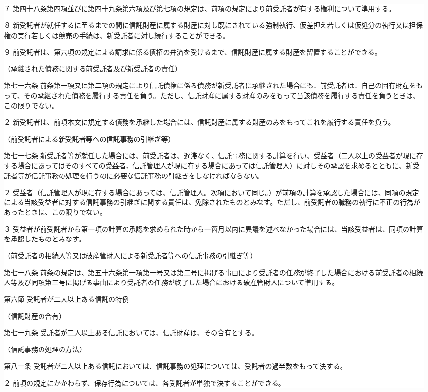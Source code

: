７ 第四十八条第四項並びに第四十九条第六項及び第七項の規定は、前項の規定により前受託者が有する権利について準用する。

８ 新受託者が就任するに至るまでの間に信託財産に属する財産に対し既にされている強制執行、仮差押え若しくは仮処分の執行又は担保権の実行若しくは競売の手続は、新受託者に対し続行することができる。

９ 前受託者は、第六項の規定による請求に係る債権の弁済を受けるまで、信託財産に属する財産を留置することができる。

（承継された債務に関する前受託者及び新受託者の責任）

第七十六条 前条第一項又は第二項の規定により信託債権に係る債務が新受託者に承継された場合にも、前受託者は、自己の固有財産をもって、その承継された債務を履行する責任を負う。ただし、信託財産に属する財産のみをもって当該債務を履行する責任を負うときは、この限りでない。

２ 新受託者は、前項本文に規定する債務を承継した場合には、信託財産に属する財産のみをもってこれを履行する責任を負う。

（前受託者による新受託者等への信託事務の引継ぎ等）

第七十七条 新受託者等が就任した場合には、前受託者は、遅滞なく、信託事務に関する計算を行い、受益者（二人以上の受益者が現に存する場合にあってはそのすべての受益者、信託管理人が現に存する場合にあっては信託管理人）に対しその承認を求めるとともに、新受託者等が信託事務の処理を行うのに必要な信託事務の引継ぎをしなければならない。

２ 受益者（信託管理人が現に存する場合にあっては、信託管理人。次項において同じ。）が前項の計算を承認した場合には、同項の規定による当該受益者に対する信託事務の引継ぎに関する責任は、免除されたものとみなす。ただし、前受託者の職務の執行に不正の行為があったときは、この限りでない。

３ 受益者が前受託者から第一項の計算の承認を求められた時から一箇月以内に異議を述べなかった場合には、当該受益者は、同項の計算を承認したものとみなす。

（前受託者の相続人等又は破産管財人による新受託者等への信託事務の引継ぎ等）

第七十八条 前条の規定は、第五十六条第一項第一号又は第二号に掲げる事由により受託者の任務が終了した場合における前受託者の相続人等及び同項第三号に掲げる事由により受託者の任務が終了した場合における破産管財人について準用する。

第六節 受託者が二人以上ある信託の特例

（信託財産の合有）

第七十九条 受託者が二人以上ある信託においては、信託財産は、その合有とする。

（信託事務の処理の方法）

第八十条 受託者が二人以上ある信託においては、信託事務の処理については、受託者の過半数をもって決する。

２ 前項の規定にかかわらず、保存行為については、各受託者が単独で決することができる。


